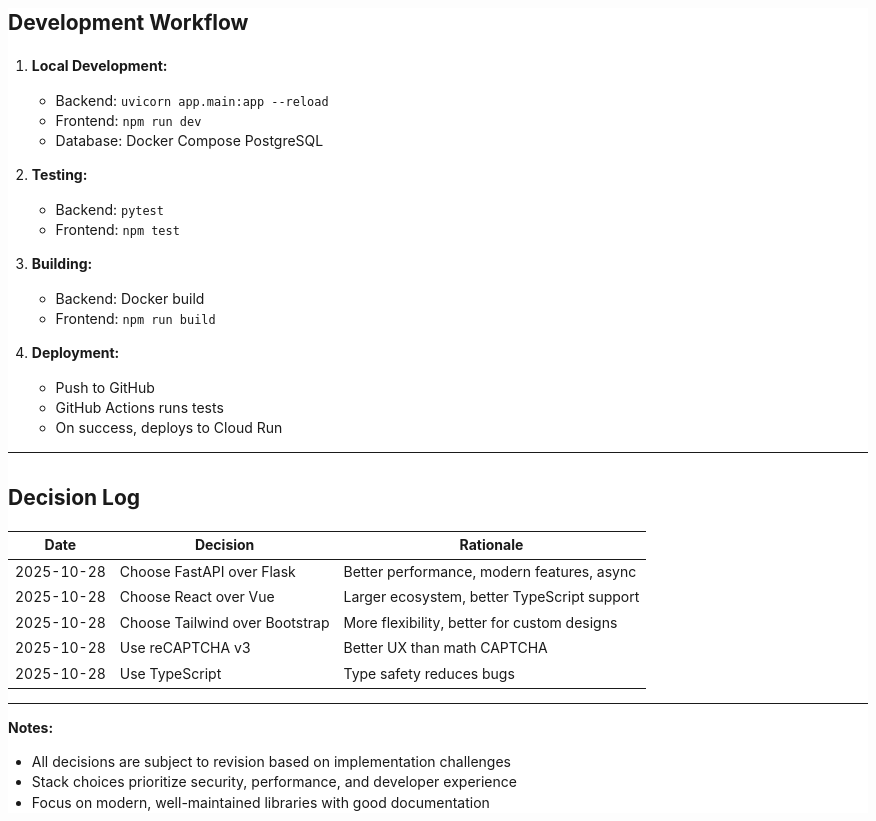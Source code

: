 
## Development Workflow

1. **Local Development:**
   - Backend: `uvicorn app.main:app --reload`
   - Frontend: `npm run dev`
   - Database: Docker Compose PostgreSQL

2. **Testing:**
   - Backend: `pytest`
   - Frontend: `npm test`

3. **Building:**
   - Backend: Docker build
   - Frontend: `npm run build`

4. **Deployment:**
   - Push to GitHub
   - GitHub Actions runs tests
   - On success, deploys to Cloud Run

---

## Decision Log

| Date       | Decision                     | Rationale                                    |
|------------|------------------------------|----------------------------------------------|
| 2025-10-28 | Choose FastAPI over Flask    | Better performance, modern features, async   |
| 2025-10-28 | Choose React over Vue        | Larger ecosystem, better TypeScript support  |
| 2025-10-28 | Choose Tailwind over Bootstrap| More flexibility, better for custom designs |
| 2025-10-28 | Use reCAPTCHA v3            | Better UX than math CAPTCHA                  |
| 2025-10-28 | Use TypeScript              | Type safety reduces bugs                     |

---

**Notes:**
- All decisions are subject to revision based on implementation challenges
- Stack choices prioritize security, performance, and developer experience
- Focus on modern, well-maintained libraries with good documentation
